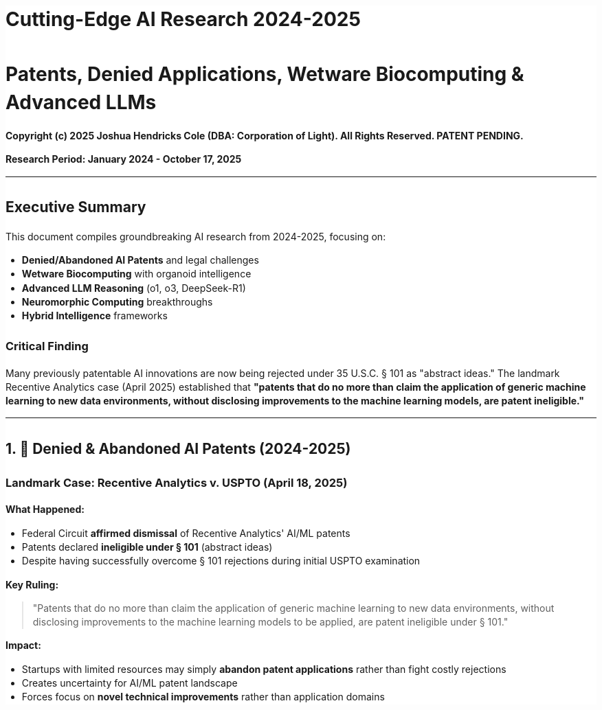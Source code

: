# Cutting-Edge AI Research 2024-2025
# Patents, Denied Applications, Wetware Biocomputing & Advanced LLMs

**Copyright (c) 2025 Joshua Hendricks Cole (DBA: Corporation of Light). All Rights Reserved. PATENT PENDING.**

**Research Period: January 2024 - October 17, 2025**

---

## Executive Summary

This document compiles groundbreaking AI research from 2024-2025, focusing on:
- **Denied/Abandoned AI Patents** and legal challenges
- **Wetware Biocomputing** with organoid intelligence
- **Advanced LLM Reasoning** (o1, o3, DeepSeek-R1)
- **Neuromorphic Computing** breakthroughs
- **Hybrid Intelligence** frameworks

### Critical Finding

Many previously patentable AI innovations are now being rejected under 35 U.S.C. § 101 as "abstract ideas." The landmark Recentive Analytics case (April 2025) established that **"patents that do no more than claim the application of generic machine learning to new data environments, without disclosing improvements to the machine learning models, are patent ineligible."**

---

## 1. 🚫 Denied & Abandoned AI Patents (2024-2025)

### Landmark Case: Recentive Analytics v. USPTO (April 18, 2025)

**What Happened:**
- Federal Circuit **affirmed dismissal** of Recentive Analytics' AI/ML patents
- Patents declared **ineligible under § 101** (abstract ideas)
- Despite having successfully overcome § 101 rejections during initial USPTO examination

**Key Ruling:**
> "Patents that do no more than claim the application of generic machine learning to new data environments, without disclosing improvements to the machine learning models to be applied, are patent ineligible under § 101."

**Impact:**
- Startups with limited resources may simply **abandon patent applications** rather than fight costly rejections
- Creates uncertainty for AI/ML patent landscape
- Forces focus on **novel technical improvements** rather than application domains
